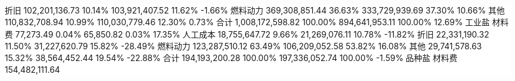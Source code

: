 折旧
102,201,136.73
10.14%
103,921,407.52
11.62%
-1.66%
燃料动力
369,308,851.44
36.63%
333,729,939.69
37.30%
10.66%
其他
110,832,708.94
10.99%
110,030,779.46
12.30%
0.73%
合计
1,008,172,598.82
100.00%
894,641,953.11
100.00%
12.69%
工业盐
材料费
77,273.49
0.04%
65,850.82
0.03%
17.35%
人工成本
18,755,647.72
9.66%
21,269,076.11
10.78%
-11.82%
折旧
22,331,190.32
11.50%
31,227,620.79
15.82%
-28.49%
燃料动力
123,287,510.12
63.49%
106,209,052.58
53.82%
16.08%
其他
29,741,578.63
15.32%
38,564,452.44
19.54%
-22.88%
合计
194,193,200.28
100.00%
197,336,052.74
100.00%
-1.59%
品种盐
材料费
154,482,111.64